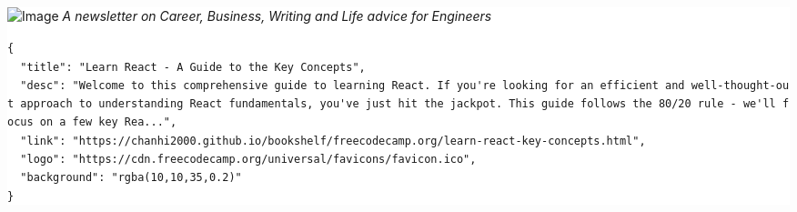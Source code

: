 ![Image](https://freecodecamp.org/news/content/images/2023/12/image-168.png) *A newsletter on Career, Business, Writing and Life advice for Engineers*


```component VPCard
{
  "title": "Learn React - A Guide to the Key Concepts",
  "desc": "Welcome to this comprehensive guide to learning React. If you're looking for an efficient and well-thought-out approach to understanding React fundamentals, you've just hit the jackpot. This guide follows the 80/20 rule - we'll focus on a few key Rea...",
  "link": "https://chanhi2000.github.io/bookshelf/freecodecamp.org/learn-react-key-concepts.html",
  "logo": "https://cdn.freecodecamp.org/universal/favicons/favicon.ico",
  "background": "rgba(10,10,35,0.2)"
}
```
